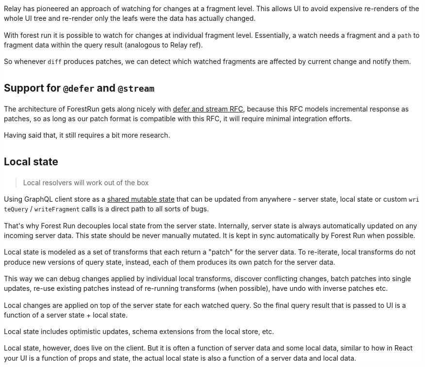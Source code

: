 Relay has pioneered an approach of watching for changes at a fragment level. This allows UI to avoid expensive
re-renders of the whole UI tree and re-render only the leafs were the data has actually changed.

With forest run it is possible to watch for changes at individual fragment level.
Essentially, a watch needs a fragment and a `path` to fragment data within the query result (analogous to Relay ref).

So whenever `diff` produces patches, we can detect which watched fragments are affected by current change and notify
them.

## Support for `@defer` and `@stream`

The architecture of ForestRun gets along nicely with [defer and stream RFC][4], because this RFC models incremental
response as patches, so as long as our patch format is compatible with this RFC,
it will require minimal integration efforts.

Having said that, it still requires a bit more research.

## Local state

> Local resolvers will work out of the box

Using GraphQL client store as a [shared mutable state][5] that can be updated from anywhere - server state,
local state or custom `writeQuery` / `writeFragment` calls is a direct path to all sorts of bugs.

That's why Forest Run decouples local state from the server state. Internally, server state is always automatically
updated on any incoming server data. This state should be never manually mutated.
It is kept in sync automatically by Forest Run when possible.

Local state is modeled as a set of transforms that each return a "patch" for the server data.
To re-iterate, local transforms do not produce new versions of query state, instead, each of them produces
its own patch for the server data.

This way we can debug changes applied by individual local transforms, discover conflicting changes, batch
patches into single updates, re-use existing patches instead of re-running transforms (when possible),
have undo with inverse patches etc.

Local changes are applied on top of the server state for each watched query. So the final query result
that is passed to UI is a function of a server state + local state.

Local state includes optimistic updates, schema extensions from the local store, etc.


Local state, however, does live on the client. But it is often a function of server data and some local data,
similar to how in React your UI is a function of props and state, the actual local state is also a function of a server data and local data.


[1]: ./docs/normalization-pitfalls.md
[2]: https://medium.com/open-graphql/graphql-subscriptions-vs-live-queries-e38302c7ab8e
[3]: https://immerjs.github.io/immer/patches
[4]: https://github.com/graphql/graphql-wg/blob/main/rfcs/DeferStream.md
[5]: http://henrikeichenhardt.blogspot.com/2013/06/why-shared-mutable-state-is-root-of-all.html